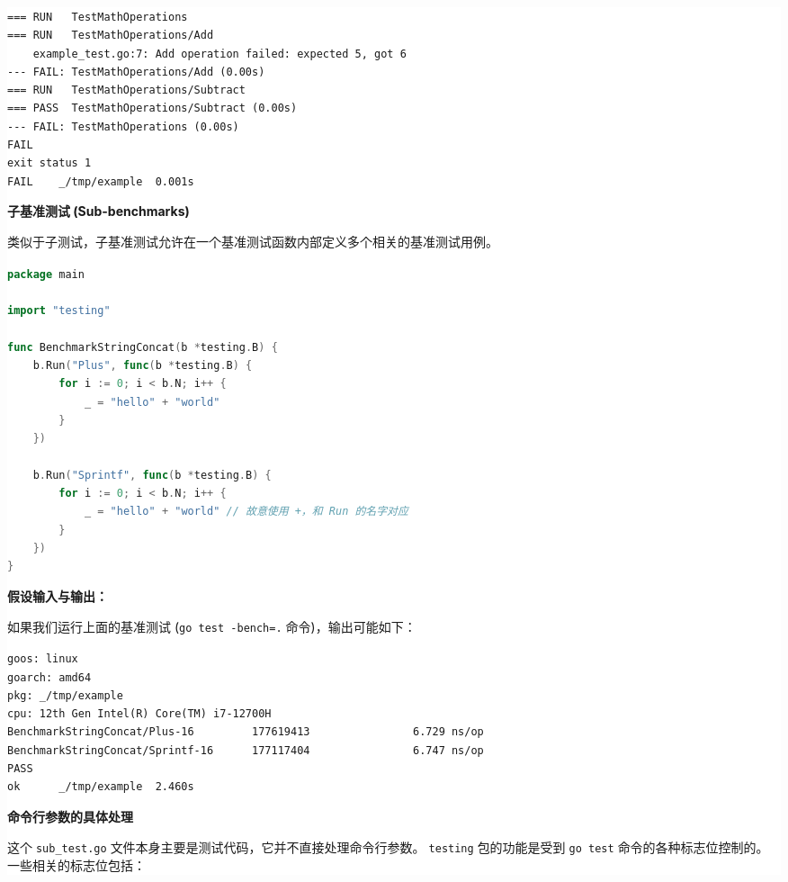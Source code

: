 ```
=== RUN   TestMathOperations
=== RUN   TestMathOperations/Add
    example_test.go:7: Add operation failed: expected 5, got 6
--- FAIL: TestMathOperations/Add (0.00s)
=== RUN   TestMathOperations/Subtract
=== PASS  TestMathOperations/Subtract (0.00s)
--- FAIL: TestMathOperations (0.00s)
FAIL
exit status 1
FAIL    _/tmp/example  0.001s
```

**子基准测试 (Sub-benchmarks)**

类似于子测试，子基准测试允许在一个基准测试函数内部定义多个相关的基准测试用例。

```go
package main

import "testing"

func BenchmarkStringConcat(b *testing.B) {
	b.Run("Plus", func(b *testing.B) {
		for i := 0; i < b.N; i++ {
			_ = "hello" + "world"
		}
	})

	b.Run("Sprintf", func(b *testing.B) {
		for i := 0; i < b.N; i++ {
			_ = "hello" + "world" // 故意使用 +，和 Run 的名字对应
		}
	})
}
```

**假设输入与输出：**

如果我们运行上面的基准测试 (`go test -bench=.` 命令)，输出可能如下：

```
goos: linux
goarch: amd64
pkg: _/tmp/example
cpu: 12th Gen Intel(R) Core(TM) i7-12700H
BenchmarkStringConcat/Plus-16         177619413                6.729 ns/op
BenchmarkStringConcat/Sprintf-16      177117404                6.747 ns/op
PASS
ok      _/tmp/example  2.460s
```

**命令行参数的具体处理**

这个 `sub_test.go` 文件本身主要是测试代码，它并不直接处理命令行参数。  `testing` 包的功能是受到 `go test` 命令的各种标志位控制的。一些相关的标志位包括：
